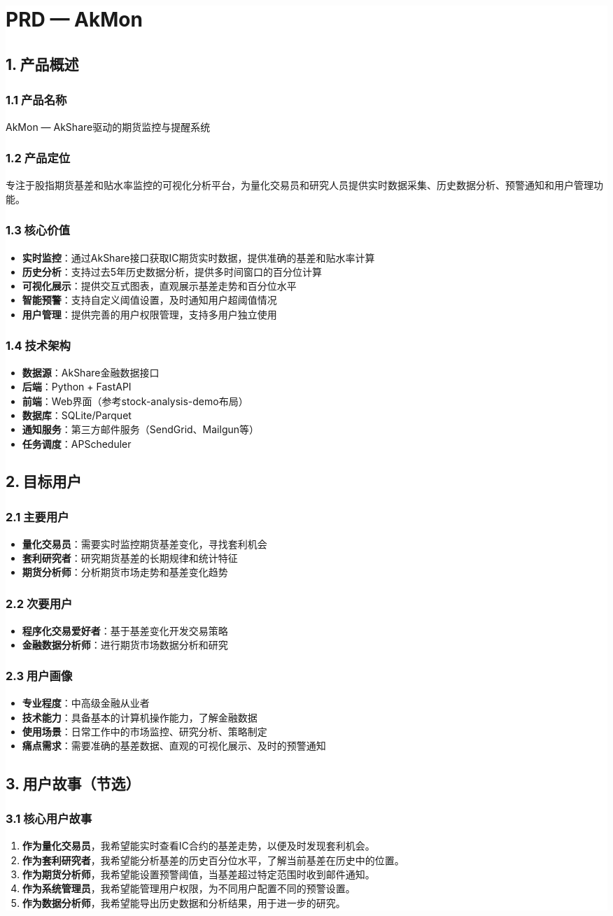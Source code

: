 # PRD — AkMon

## 1. 产品概述

### 1.1 产品名称
AkMon — AkShare驱动的期货监控与提醒系统

### 1.2 产品定位
专注于股指期货基差和贴水率监控的可视化分析平台，为量化交易员和研究人员提供实时数据采集、历史数据分析、预警通知和用户管理功能。

### 1.3 核心价值
- **实时监控**：通过AkShare接口获取IC期货实时数据，提供准确的基差和贴水率计算
- **历史分析**：支持过去5年历史数据分析，提供多时间窗口的百分位计算
- **可视化展示**：提供交互式图表，直观展示基差走势和百分位水平
- **智能预警**：支持自定义阈值设置，及时通知用户超阈值情况
- **用户管理**：提供完善的用户权限管理，支持多用户独立使用

### 1.4 技术架构
- **数据源**：AkShare金融数据接口
- **后端**：Python + FastAPI
- **前端**：Web界面（参考stock-analysis-demo布局）
- **数据库**：SQLite/Parquet
- **通知服务**：第三方邮件服务（SendGrid、Mailgun等）
- **任务调度**：APScheduler

## 2. 目标用户

### 2.1 主要用户
- **量化交易员**：需要实时监控期货基差变化，寻找套利机会
- **套利研究者**：研究期货基差的长期规律和统计特征
- **期货分析师**：分析期货市场走势和基差变化趋势

### 2.2 次要用户
- **程序化交易爱好者**：基于基差变化开发交易策略
- **金融数据分析师**：进行期货市场数据分析和研究

### 2.3 用户画像
- **专业程度**：中高级金融从业者
- **技术能力**：具备基本的计算机操作能力，了解金融数据
- **使用场景**：日常工作中的市场监控、研究分析、策略制定
- **痛点需求**：需要准确的基差数据、直观的可视化展示、及时的预警通知

## 3. 用户故事（节选）

### 3.1 核心用户故事
1. **作为量化交易员**，我希望能实时查看IC合约的基差走势，以便及时发现套利机会。
2. **作为套利研究者**，我希望能分析基差的历史百分位水平，了解当前基差在历史中的位置。
3. **作为期货分析师**，我希望能设置预警阈值，当基差超过特定范围时收到邮件通知。
4. **作为系统管理员**，我希望能管理用户权限，为不同用户配置不同的预警设置。
5. **作为数据分析师**，我希望能导出历史数据和分析结果，用于进一步的研究。

